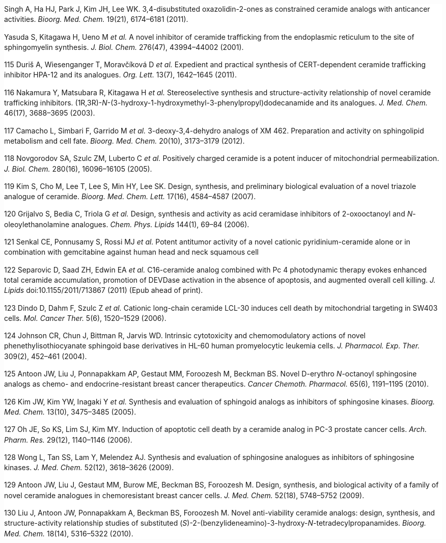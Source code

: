 Singh A, Ha HJ, Park J, Kim JH, Lee WK. 3,4-disubstituted oxazolidin-2-ones as constrained ceramide analogs with anticancer activities. *Bioorg. Med. Chem.* 19(21), 6174–6181 (2011).

Yasuda S, Kitagawa H, Ueno M *et al.* A novel inhibitor of ceramide trafficking from the endoplasmic reticulum to the site of sphingomyelin synthesis. *J. Biol. Chem.* 276(47), 43994–44002 (2001).

115 Duriš A, Wiesenganger T, Moravčíková D *et al.* Expedient and practical synthesis of CERT-dependent ceramide trafficking inhibitor HPA-12 and its analogues. *Org. Lett.* 13(7), 1642–1645 (2011).

116 Nakamura Y, Matsubara R, Kitagawa H *et al.* Stereoselective synthesis and structure-activity relationship of novel ceramide trafficking inhibitors. (1R,3R)-*N*-(3-hydroxy-1-hydroxymethyl-3-phenylpropyl)dodecanamide and its analogues. *J. Med. Chem.* 46(17), 3688–3695 (2003).

117 Camacho L, Simbari F, Garrido M *et al.* 3-deoxy-3,4-dehydro analogs of XM 462. Preparation and activity on sphingolipid metabolism and cell fate. *Bioorg. Med. Chem.* 20(10), 3173–3179 (2012).

118 Novgorodov SA, Szulc ZM, Luberto C *et al.* Positively charged ceramide is a potent inducer of mitochondrial permeabilization. *J. Biol. Chem.* 280(16), 16096–16105 (2005).

119 Kim S, Cho M, Lee T, Lee S, Min HY, Lee SK. Design, synthesis, and preliminary biological evaluation of a novel triazole analogue of ceramide. *Bioorg. Med. Chem. Lett.* 17(16), 4584–4587 (2007).

120 Grijalvo S, Bedia C, Triola G *et al.* Design, synthesis and activity as acid ceramidase inhibitors of 2-oxooctanoyl and *N*-oleoylethanolamine analogues. *Chem. Phys. Lipids* 144(1), 69–84 (2006).

121 Senkal CE, Ponnusamy S, Rossi MJ *et al.* Potent antitumor activity of a novel cationic pyridinium-ceramide alone or in combination with gemcitabine against human head and neck squamous cell

122 Separovic D, Saad ZH, Edwin EA *et al.* C16-ceramide analog combined with Pc 4 photodynamic therapy evokes enhanced total ceramide accumulation, promotion of DEVDase activation in the absence of apoptosis, and augmented overall cell killing. *J. Lipids* doi:10.1155/2011/713867 (2011) (Epub ahead of print).

123 Dindo D, Dahm F, Szulc Z *et al.* Cationic long-chain ceramide LCL-30 induces cell death by mitochondrial targeting in SW403 cells. *Mol. Cancer Ther.* 5(6), 1520–1529 (2006).

124 Johnson CR, Chun J, Bittman R, Jarvis WD. Intrinsic cytotoxicity and chemomodulatory actions of novel phenethylisothiocyanate sphingoid base derivatives in HL-60 human promyelocytic leukemia cells. *J. Pharmacol. Exp. Ther.* 309(2), 452–461 (2004).

125 Antoon JW, Liu J, Ponnapakkam AP, Gestaut MM, Foroozesh M, Beckman BS. Novel D-erythro *N*-octanoyl sphingosine analogs as chemo- and endocrine-resistant breast cancer therapeutics. *Cancer Chemoth. Pharmacol.* 65(6), 1191–1195 (2010).

126 Kim JW, Kim YW, Inagaki Y *et al.* Synthesis and evaluation of sphingoid analogs as inhibitors of sphingosine kinases. *Bioorg. Med. Chem.* 13(10), 3475–3485 (2005).

127 Oh JE, So KS, Lim SJ, Kim MY. Induction of apoptotic cell death by a ceramide analog in PC-3 prostate cancer cells. *Arch. Pharm. Res.* 29(12), 1140–1146 (2006).

128 Wong L, Tan SS, Lam Y, Melendez AJ. Synthesis and evaluation of sphingosine analogues as inhibitors of sphingosine kinases. *J. Med. Chem.* 52(12), 3618–3626 (2009).

129 Antoon JW, Liu J, Gestaut MM, Burow ME, Beckman BS, Foroozesh M. Design, synthesis, and biological activity of a family of novel ceramide analogues in chemoresistant breast cancer cells. *J. Med. Chem.* 52(18), 5748–5752 (2009).

130 Liu J, Antoon JW, Ponnapakkam A, Beckman BS, Foroozesh M. Novel anti-viability ceramide analogs: design, synthesis, and structure-activity relationship studies of substituted (*S*)-2-(benzylideneamino)-3-hydroxy-*N*-tetradecylpropanamides. *Bioorg. Med. Chem.* 18(14), 5316–5322 (2010).
